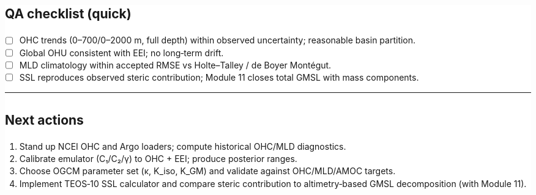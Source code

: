 
## QA checklist (quick)
- [ ] OHC trends (0–700/0–2000 m, full depth) within observed uncertainty; reasonable basin partition.  
- [ ] Global OHU consistent with EEI; no long‑term drift.  
- [ ] MLD climatology within accepted RMSE vs Holte–Talley / de Boyer Montégut.  
- [ ] SSL reproduces observed steric contribution; Module 11 closes total GMSL with mass components.

---

## Next actions
1) Stand up NCEI OHC and Argo loaders; compute historical OHC/MLD diagnostics.  
2) Calibrate emulator (C₁/C₂/γ) to OHC + EEI; produce posterior ranges.  
3) Choose OGCM parameter set (κ, K_iso, K_GM) and validate against OHC/MLD/AMOC targets.  
4) Implement TEOS‑10 SSL calculator and compare steric contribution to altimetry‑based GMSL decomposition (with Module 11).